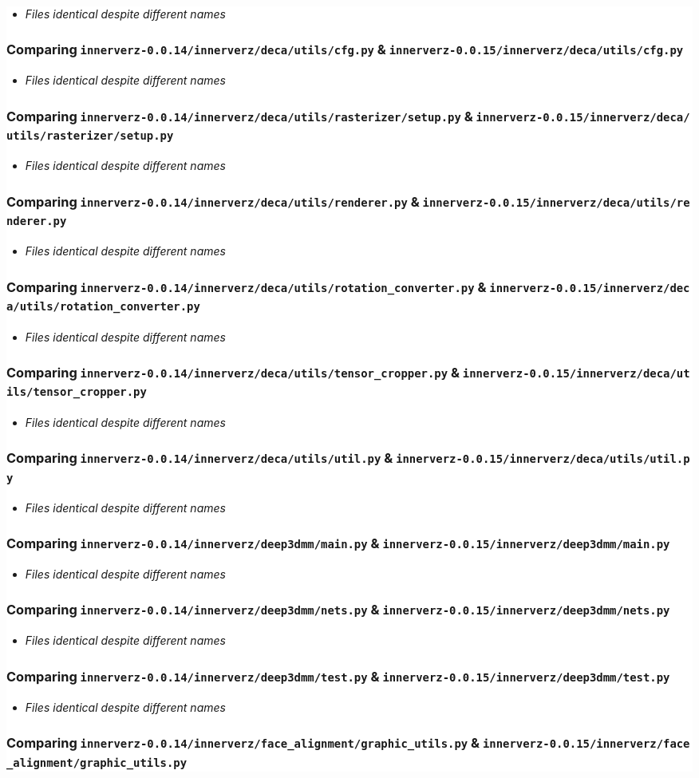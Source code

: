  * *Files identical despite different names*

### Comparing `innerverz-0.0.14/innerverz/deca/utils/cfg.py` & `innerverz-0.0.15/innerverz/deca/utils/cfg.py`

 * *Files identical despite different names*

### Comparing `innerverz-0.0.14/innerverz/deca/utils/rasterizer/setup.py` & `innerverz-0.0.15/innerverz/deca/utils/rasterizer/setup.py`

 * *Files identical despite different names*

### Comparing `innerverz-0.0.14/innerverz/deca/utils/renderer.py` & `innerverz-0.0.15/innerverz/deca/utils/renderer.py`

 * *Files identical despite different names*

### Comparing `innerverz-0.0.14/innerverz/deca/utils/rotation_converter.py` & `innerverz-0.0.15/innerverz/deca/utils/rotation_converter.py`

 * *Files identical despite different names*

### Comparing `innerverz-0.0.14/innerverz/deca/utils/tensor_cropper.py` & `innerverz-0.0.15/innerverz/deca/utils/tensor_cropper.py`

 * *Files identical despite different names*

### Comparing `innerverz-0.0.14/innerverz/deca/utils/util.py` & `innerverz-0.0.15/innerverz/deca/utils/util.py`

 * *Files identical despite different names*

### Comparing `innerverz-0.0.14/innerverz/deep3dmm/main.py` & `innerverz-0.0.15/innerverz/deep3dmm/main.py`

 * *Files identical despite different names*

### Comparing `innerverz-0.0.14/innerverz/deep3dmm/nets.py` & `innerverz-0.0.15/innerverz/deep3dmm/nets.py`

 * *Files identical despite different names*

### Comparing `innerverz-0.0.14/innerverz/deep3dmm/test.py` & `innerverz-0.0.15/innerverz/deep3dmm/test.py`

 * *Files identical despite different names*

### Comparing `innerverz-0.0.14/innerverz/face_alignment/graphic_utils.py` & `innerverz-0.0.15/innerverz/face_alignment/graphic_utils.py`
